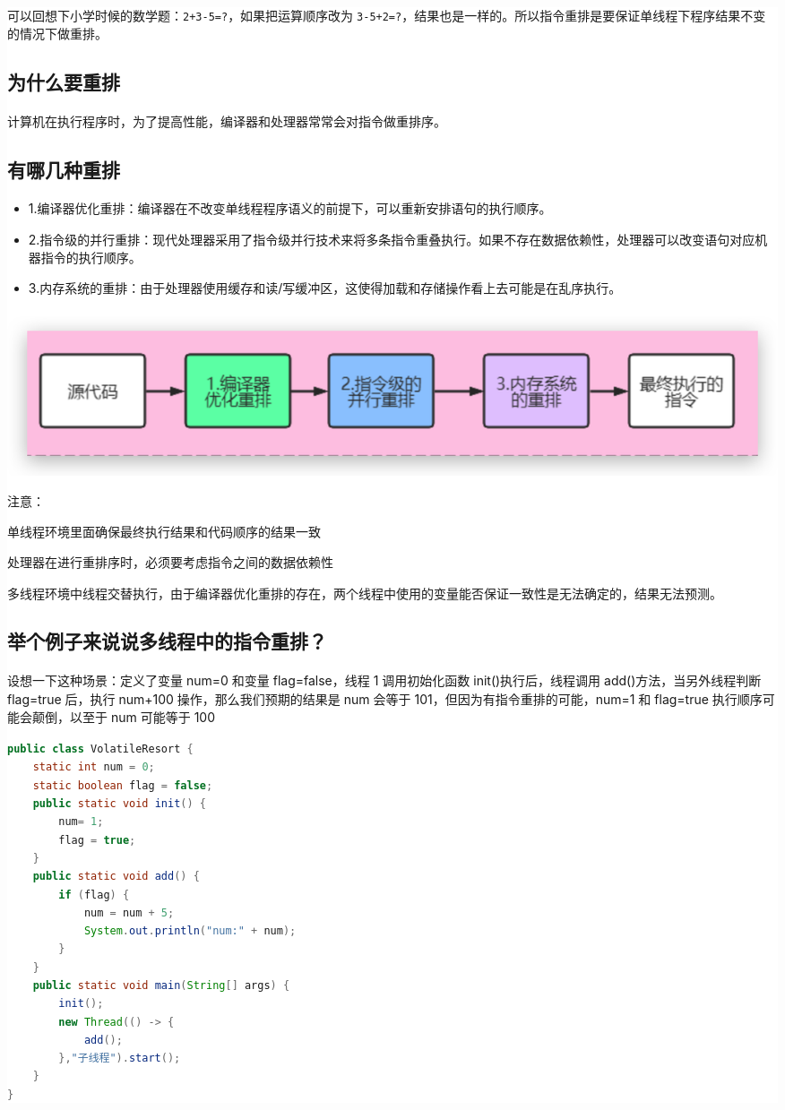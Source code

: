 可以回想下小学时候的数学题：`2+3-5=?`，如果把运算顺序改为 `3-5+2=?`，结果也是一样的。所以指令重排是要保证单线程下程序结果不变的情况下做重排。

## 为什么要重排

计算机在执行程序时，为了提高性能，编译器和处理器常常会对指令做重排序。

## 有哪几种重排

- 1.编译器优化重排：编译器在不改变单线程程序语义的前提下，可以重新安排语句的执行顺序。

- 2.指令级的并行重排：现代处理器采用了指令级并行技术来将多条指令重叠执行。如果不存在数据依赖性，处理器可以改变语句对应机器指令的执行顺序。

- 3.内存系统的重排：由于处理器使用缓存和读/写缓冲区，这使得加载和存储操作看上去可能是在乱序执行。

![](img/mk-2021-04-21-23-29-05.png)

注意：

单线程环境里面确保最终执行结果和代码顺序的结果一致

处理器在进行重排序时，必须要考虑指令之间的数据依赖性

多线程环境中线程交替执行，由于编译器优化重排的存在，两个线程中使用的变量能否保证一致性是无法确定的，结果无法预测。

## 举个例子来说说多线程中的指令重排？

设想一下这种场景：定义了变量 num=0 和变量 flag=false，线程 1 调用初始化函数 init()执行后，线程调用 add()方法，当另外线程判断 flag=true 后，执行 num+100 操作，那么我们预期的结果是 num 会等于 101，但因为有指令重排的可能，num=1 和 flag=true 执行顺序可能会颠倒，以至于 num 可能等于 100

```java
public class VolatileResort {
    static int num = 0;
    static boolean flag = false;
    public static void init() {
        num= 1;
        flag = true;
    }
    public static void add() {
        if (flag) {
            num = num + 5;
            System.out.println("num:" + num);
        }
    }
    public static void main(String[] args) {
        init();
        new Thread(() -> {
            add();
        },"子线程").start();
    }
}
```
